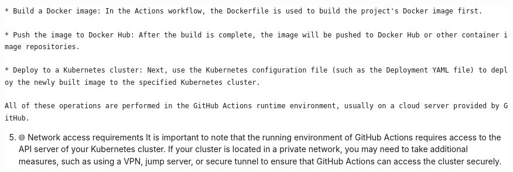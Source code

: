     * Build a Docker image: In the Actions workflow, the Dockerfile is used to build the project's Docker image first.

    * Push the image to Docker Hub: After the build is complete, the image will be pushed to Docker Hub or other container image repositories.

    * Deploy to a Kubernetes cluster: Next, use the Kubernetes configuration file (such as the Deployment YAML file) to deploy the newly built image to the specified Kubernetes cluster.
    
    All of these operations are performed in the GitHub Actions runtime environment, usually on a cloud server provided by GitHub.

5. 🌐 Network access requirements
    It is important to note that the running environment of GitHub Actions requires access to the API server of your Kubernetes cluster. If your cluster is located in a private network, you may need to take additional measures, such as using a VPN, jump server, or secure tunnel to ensure that GitHub Actions can access the cluster securely.
